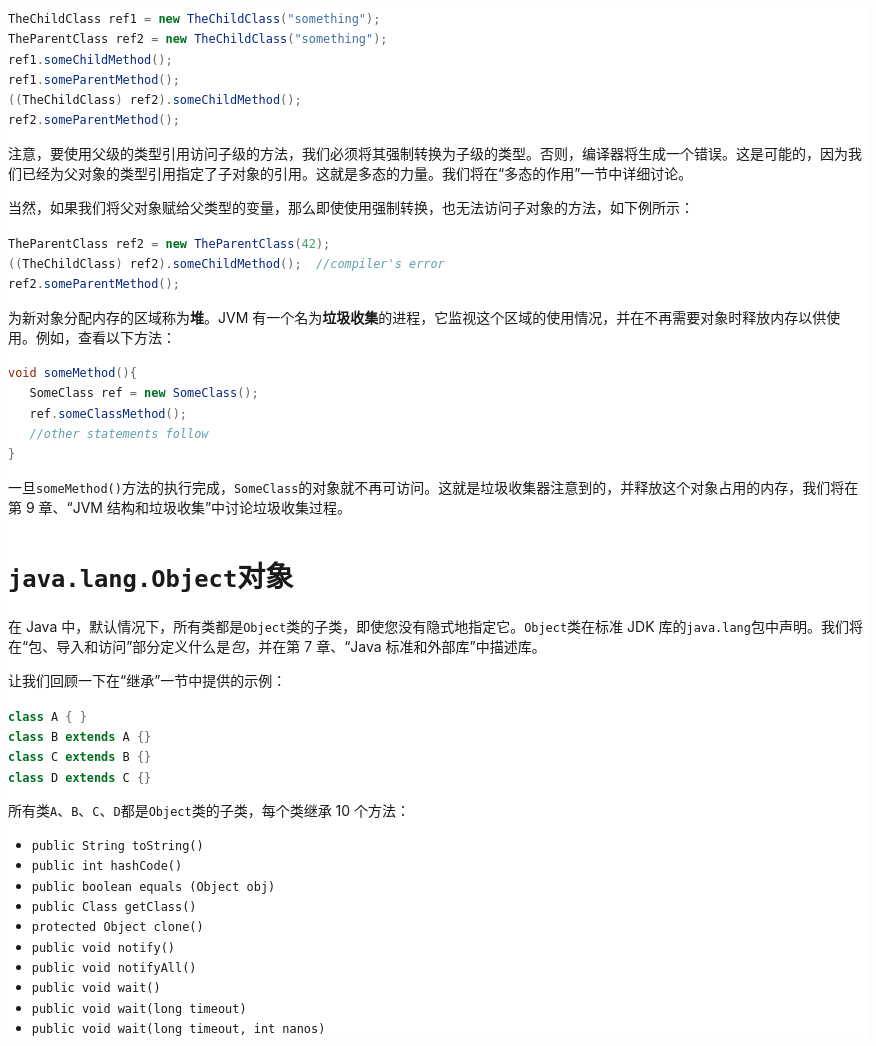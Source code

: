 ```java
TheChildClass ref1 = new TheChildClass("something");
TheParentClass ref2 = new TheChildClass("something");
ref1.someChildMethod();
ref1.someParentMethod();
((TheChildClass) ref2).someChildMethod();
ref2.someParentMethod();

```

注意，要使用父级的类型引用访问子级的方法，我们必须将其强制转换为子级的类型。否则，编译器将生成一个错误。这是可能的，因为我们已经为父对象的类型引用指定了子对象的引用。这就是多态的力量。我们将在“多态的作用”一节中详细讨论。

当然，如果我们将父对象赋给父类型的变量，那么即使使用强制转换，也无法访问子对象的方法，如下例所示：

```java
TheParentClass ref2 = new TheParentClass(42);
((TheChildClass) ref2).someChildMethod();  //compiler's error
ref2.someParentMethod();
```

为新对象分配内存的区域称为**堆**。JVM 有一个名为**垃圾收集**的进程，它监视这个区域的使用情况，并在不再需要对象时释放内存以供使用。例如，查看以下方法：

```java
void someMethod(){
   SomeClass ref = new SomeClass();
   ref.someClassMethod();
   //other statements follow
}
```

一旦`someMethod()`方法的执行完成，`SomeClass`的对象就不再可访问。这就是垃圾收集器注意到的，并释放这个对象占用的内存，我们将在第 9 章、“JVM 结构和垃圾收集”中讨论垃圾收集过程。

# `java.lang.Object`对象

在 Java 中，默认情况下，所有类都是`Object`类的子类，即使您没有隐式地指定它。`Object`类在标准 JDK 库的`java.lang`包中声明。我们将在“包、导入和访问”部分定义什么是*包*，并在第 7 章、“Java 标准和外部库”中描述库。

让我们回顾一下在“继承”一节中提供的示例：

```java
class A { }
class B extends A {}
class C extends B {}
class D extends C {}
```

所有类`A`、`B`、`C`、`D`都是`Object`类的子类，每个类继承 10 个方法：

*   `public String toString()`
*   `public int hashCode()`
*   `public boolean equals (Object obj)`
*   `public Class getClass()`
*   `protected Object clone()`
*   `public void notify()`
*   `public void notifyAll()`
*   `public void wait()`
*   `public void wait(long timeout)`
*   `public void wait(long timeout, int nanos)`
